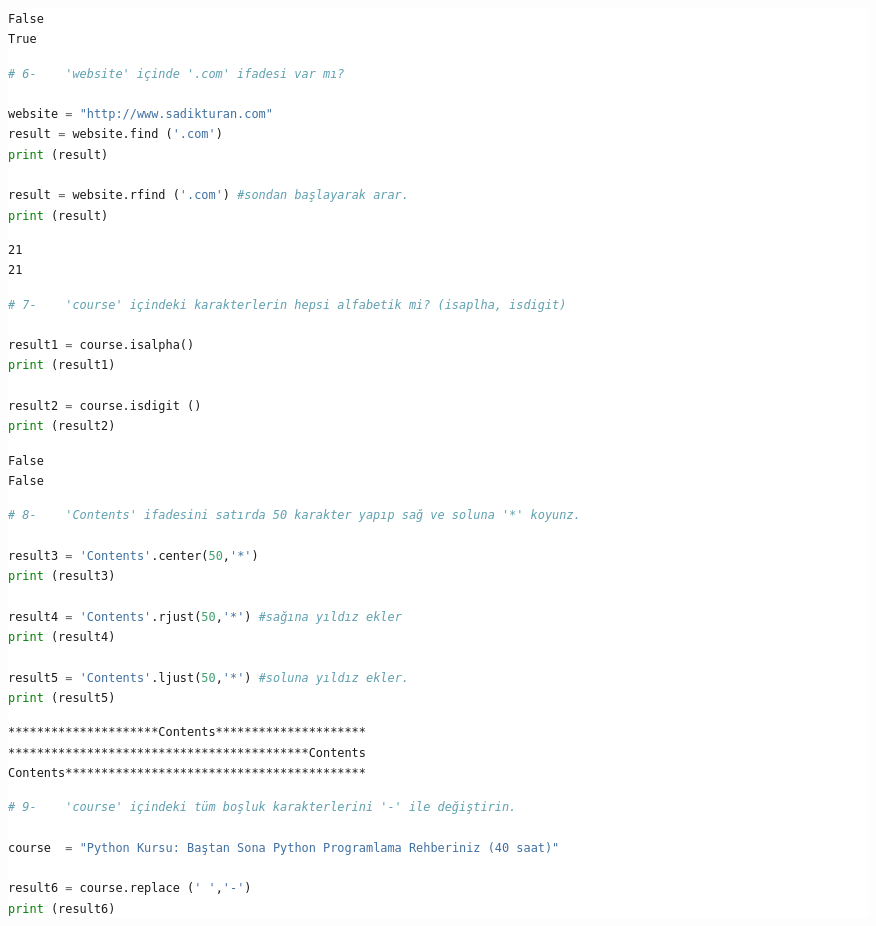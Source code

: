     False
    True
    


```python
# 6-    'website' içinde '.com' ifadesi var mı?

website = "http://www.sadikturan.com"
result = website.find ('.com')
print (result)

result = website.rfind ('.com') #sondan başlayarak arar.
print (result)
```

    21
    21
    


```python
# 7-    'course' içindeki karakterlerin hepsi alfabetik mi? (isaplha, isdigit)

result1 = course.isalpha()
print (result1)

result2 = course.isdigit ()
print (result2)
```

    False
    False
    


```python
# 8-    'Contents' ifadesini satırda 50 karakter yapıp sağ ve soluna '*' koyunz.

result3 = 'Contents'.center(50,'*')
print (result3)

result4 = 'Contents'.rjust(50,'*') #sağına yıldız ekler
print (result4)

result5 = 'Contents'.ljust(50,'*') #soluna yıldız ekler.
print (result5)
```

    *********************Contents*********************
    ******************************************Contents
    Contents******************************************
    


```python
# 9-    'course' içindeki tüm boşluk karakterlerini '-' ile değiştirin.

course  = "Python Kursu: Baştan Sona Python Programlama Rehberiniz (40 saat)"

result6 = course.replace (' ','-')
print (result6)
```
